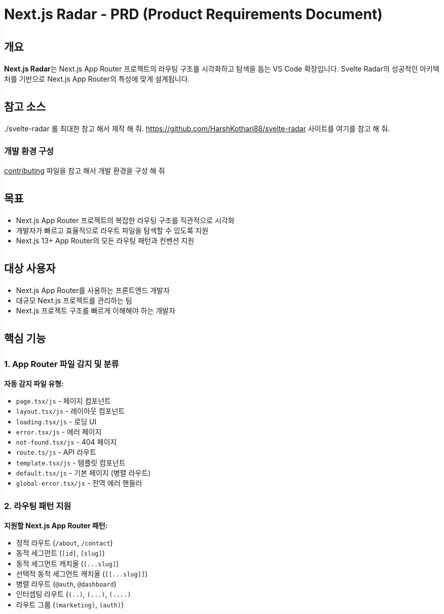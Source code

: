 # Next.js Radar - PRD (Product Requirements Document)

## 개요

**Next.js Radar**는 Next.js App Router 프로젝트의 라우팅 구조를 시각화하고 탐색을 돕는 VS Code 확장입니다. Svelte Radar의 성공적인 아키텍처를 기반으로 Next.js App Router의 특성에 맞게 설계됩니다.

## 참고 소스
./svelte-radar 롤 최대한 참고 해서 제작 해 줘.
https://github.com/HarshKothari88/svelte-radar 사이트를 여기를 참고 해 줘.

### 개발 환경 구성
[contributing](svelte-radar/CONTRIBUTING.md) 파일을 참고 해서 개발 환경을 구성 해 줘

## 목표

- Next.js App Router 프로젝트의 복잡한 라우팅 구조를 직관적으로 시각화
- 개발자가 빠르고 효율적으로 라우트 파일을 탐색할 수 있도록 지원
- Next.js 13+ App Router의 모든 라우팅 패턴과 컨벤션 지원

## 대상 사용자

- Next.js App Router를 사용하는 프론트엔드 개발자
- 대규모 Next.js 프로젝트를 관리하는 팀
- Next.js 프로젝트 구조를 빠르게 이해해야 하는 개발자

## 핵심 기능

### 1. App Router 파일 감지 및 분류

**자동 감지 파일 유형:**
- `page.tsx/js` - 페이지 컴포넌트
- `layout.tsx/js` - 레이아웃 컴포넌트  
- `loading.tsx/js` - 로딩 UI
- `error.tsx/js` - 에러 페이지
- `not-found.tsx/js` - 404 페이지
- `route.ts/js` - API 라우트
- `template.tsx/js` - 템플릿 컴포넌트
- `default.tsx/js` - 기본 페이지 (병렬 라우트)
- `global-error.tsx/js` - 전역 에러 핸들러

### 2. 라우팅 패턴 지원

**지원할 Next.js App Router 패턴:**
- 정적 라우트 (`/about`, `/contact`)
- 동적 세그먼트 (`[id]`, `[slug]`)
- 동적 세그먼트 캐치올 (`[...slug]`)  
- 선택적 동적 세그먼트 캐치올 (`[[...slug]]`)
- 병렬 라우트 (`@auth`, `@dashboard`)
- 인터셉팅 라우트 (`(..)`, `(...)`, `(....)`
- 라우트 그룹 (`(marketing)`, `(auth)`)
